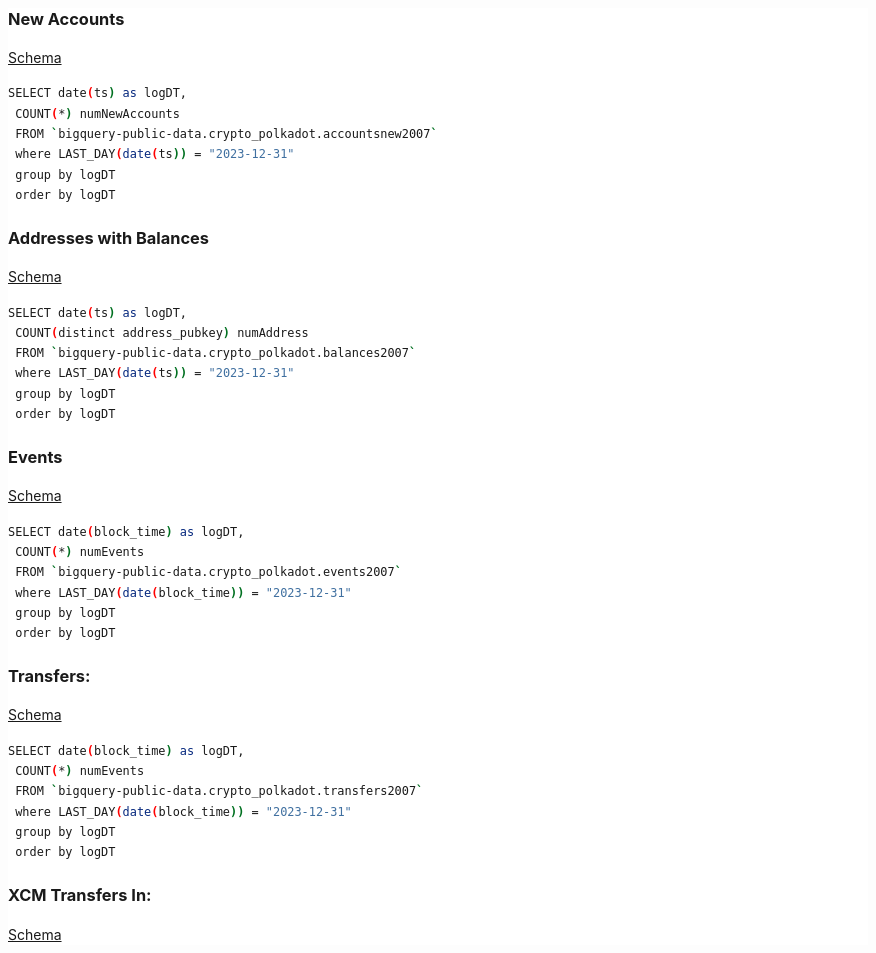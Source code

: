 ### New Accounts 

[Schema](https://github.com/colorfulnotion/substrate-etl/blob/main/schema/accountsnew.json)

```bash
SELECT date(ts) as logDT, 
 COUNT(*) numNewAccounts 
 FROM `bigquery-public-data.crypto_polkadot.accountsnew2007` 
 where LAST_DAY(date(ts)) = "2023-12-31" 
 group by logDT
 order by logDT
```

### Addresses with Balances 

[Schema](https://github.com/colorfulnotion/substrate-etl/blob/main/schema/balances.json)

```bash
SELECT date(ts) as logDT,
 COUNT(distinct address_pubkey) numAddress 
 FROM `bigquery-public-data.crypto_polkadot.balances2007` 
 where LAST_DAY(date(ts)) = "2023-12-31" 
 group by logDT 
 order by logDT
```

### Events 

[Schema](https://github.com/colorfulnotion/substrate-etl/blob/main/schema/events.json)

```bash
SELECT date(block_time) as logDT, 
 COUNT(*) numEvents 
 FROM `bigquery-public-data.crypto_polkadot.events2007` 
 where LAST_DAY(date(block_time)) = "2023-12-31" 
 group by logDT 
 order by logDT
```

### Transfers:

[Schema](https://github.com/colorfulnotion/substrate-etl/blob/main/schema/transfers.json)

```bash
SELECT date(block_time) as logDT, 
 COUNT(*) numEvents 
 FROM `bigquery-public-data.crypto_polkadot.transfers2007` 
 where LAST_DAY(date(block_time)) = "2023-12-31" 
 group by logDT 
 order by logDT
```

### XCM Transfers In: 

[Schema](https://github.com/colorfulnotion/substrate-etl/blob/main/schema/xcmtransfers.json)
